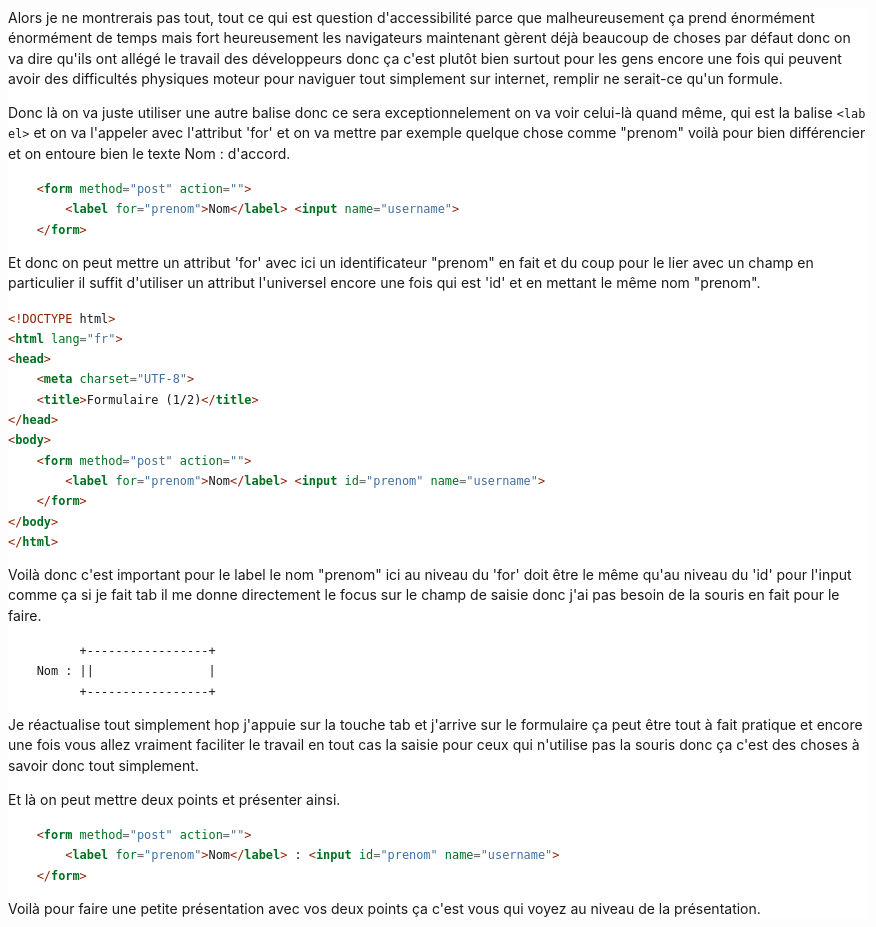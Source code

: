 Alors je ne montrerais pas tout, tout ce qui est question d'accessibilité parce que malheureusement ça prend énormément énormément de temps mais fort heureusement les navigateurs maintenant gèrent déjà beaucoup de choses par défaut donc on va dire qu'ils ont allégé le travail des développeurs donc ça c'est plutôt bien surtout pour les gens encore une fois qui peuvent avoir des difficultés physiques moteur pour naviguer tout simplement sur internet, remplir ne serait-ce qu'un formule.

Donc là on va juste utiliser une autre balise donc ce sera exceptionnelement on va voir celui-là quand même, qui est la balise `<label>` et on va l'appeler avec l'attribut 'for' et on va mettre par exemple quelque chose comme "prenom" voilà pour bien différencier et on entoure bien le texte Nom : d'accord.
```html
	<form method="post" action="">
		<label for="prenom">Nom</label> <input name="username">
	</form>
```
Et donc on peut mettre un attribut 'for' avec ici un identificateur "prenom" en fait et du coup pour le lier avec un champ en particulier il suffit d'utiliser un attribut l'universel encore une fois qui est 'id' et en mettant le même nom "prenom".
```html
<!DOCTYPE html>
<html lang="fr">
<head>
	<meta charset="UTF-8">
	<title>Formulaire (1/2)</title>
</head>
<body>
	<form method="post" action="">
		<label for="prenom">Nom</label> <input id="prenom" name="username">
	</form>
</body>
</html>
```
Voilà donc c'est important pour le label le nom "prenom" ici au niveau du 'for' doit être le même qu'au niveau du 'id' pour l'input comme ça si je fait tab il me donne directement le focus sur le champ de saisie donc j'ai pas besoin de la souris en fait pour le faire.
```txt
		  +-----------------+
	Nom : ||				|
		  +-----------------+
```
Je réactualise tout simplement hop j'appuie sur la touche tab et j'arrive sur le formulaire ça peut être tout à fait pratique et encore une fois vous allez vraiment faciliter le travail en tout cas la saisie pour ceux qui n'utilise pas la souris donc ça c'est des choses à savoir donc tout simplement.

Et là on peut mettre deux points et présenter ainsi.
```html
	<form method="post" action="">
		<label for="prenom">Nom</label> : <input id="prenom" name="username">
	</form>
```
Voilà pour faire une petite présentation avec vos deux points ça c'est vous qui voyez au niveau de la présentation.
